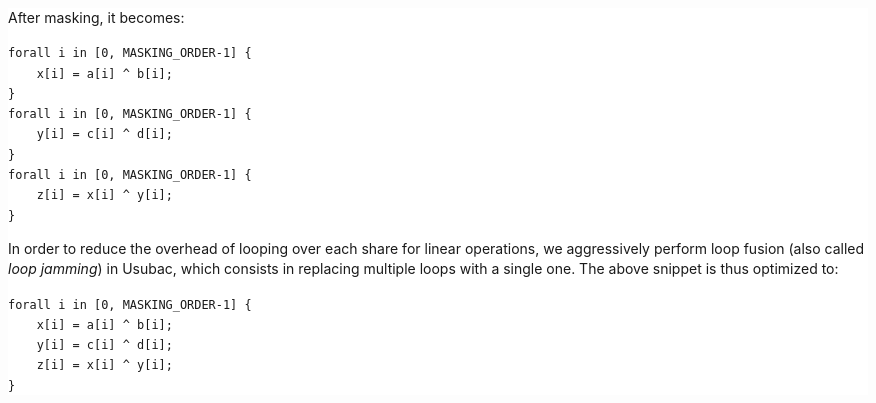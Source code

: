 After masking, it becomes:


<div class="language-lustre highlighter-rouge"><div class="highlight"><pre class="highlight"><code><span class="k">forall</span> <span class="n">i</span> <span class="k">in</span> <span class="p">[</span><span class="mi">0</span><span class="o">,</span> <span class="n">MASKING_ORDER</span><span class="o">-</span><span class="mi">1</span><span class="p">]</span> <span class="p">{</span>
    <span class="n">x</span><span class="p">[</span><span class="n">i</span><span class="p">]</span> <span class="o">=</span> <span class="n">a</span><span class="p">[</span><span class="n">i</span><span class="p">]</span> <span class="o">^</span> <span class="n">b</span><span class="p">[</span><span class="n">i</span><span class="p">];</span>
<span class="p">}</span>
<span class="k">forall</span> <span class="n">i</span> <span class="k">in</span> <span class="p">[</span><span class="mi">0</span><span class="o">,</span> <span class="n">MASKING_ORDER</span><span class="o">-</span><span class="mi">1</span><span class="p">]</span> <span class="p">{</span>
    <span class="n">y</span><span class="p">[</span><span class="n">i</span><span class="p">]</span> <span class="o">=</span> <span class="n">c</span><span class="p">[</span><span class="n">i</span><span class="p">]</span> <span class="o">^</span> <span class="n">d</span><span class="p">[</span><span class="n">i</span><span class="p">];</span>
<span class="p">}</span>
<span class="k">forall</span> <span class="n">i</span> <span class="k">in</span> <span class="p">[</span><span class="mi">0</span><span class="o">,</span> <span class="n">MASKING_ORDER</span><span class="o">-</span><span class="mi">1</span><span class="p">]</span> <span class="p">{</span>
    <span class="n">z</span><span class="p">[</span><span class="n">i</span><span class="p">]</span> <span class="o">=</span> <span class="n">x</span><span class="p">[</span><span class="n">i</span><span class="p">]</span> <span class="o">^</span> <span class="n">y</span><span class="p">[</span><span class="n">i</span><span class="p">];</span>
<span class="p">}</span>
</code></pre></div></div>


In order to reduce the overhead of looping over each share for linear
operations, we aggressively perform loop fusion (also called _loop
jamming_) in Usubac, which consists in replacing multiple loops with a
single one. The above snippet is thus optimized to:


<div class="language-lustre highlighter-rouge"><div class="highlight"><pre class="highlight"><code><span class="k">forall</span> <span class="n">i</span> <span class="k">in</span> <span class="p">[</span><span class="mi">0</span><span class="o">,</span> <span class="n">MASKING_ORDER</span><span class="o">-</span><span class="mi">1</span><span class="p">]</span> <span class="p">{</span>
    <span class="n">x</span><span class="p">[</span><span class="n">i</span><span class="p">]</span> <span class="o">=</span> <span class="n">a</span><span class="p">[</span><span class="n">i</span><span class="p">]</span> <span class="o">^</span> <span class="n">b</span><span class="p">[</span><span class="n">i</span><span class="p">];</span>
    <span class="n">y</span><span class="p">[</span><span class="n">i</span><span class="p">]</span> <span class="o">=</span> <span class="n">c</span><span class="p">[</span><span class="n">i</span><span class="p">]</span> <span class="o">^</span> <span class="n">d</span><span class="p">[</span><span class="n">i</span><span class="p">];</span>
    <span class="n">z</span><span class="p">[</span><span class="n">i</span><span class="p">]</span> <span class="o">=</span> <span class="n">x</span><span class="p">[</span><span class="n">i</span><span class="p">]</span> <span class="o">^</span> <span class="n">y</span><span class="p">[</span><span class="n">i</span><span class="p">];</span>
<span class="p">}</span>
</code></pre></div></div>
